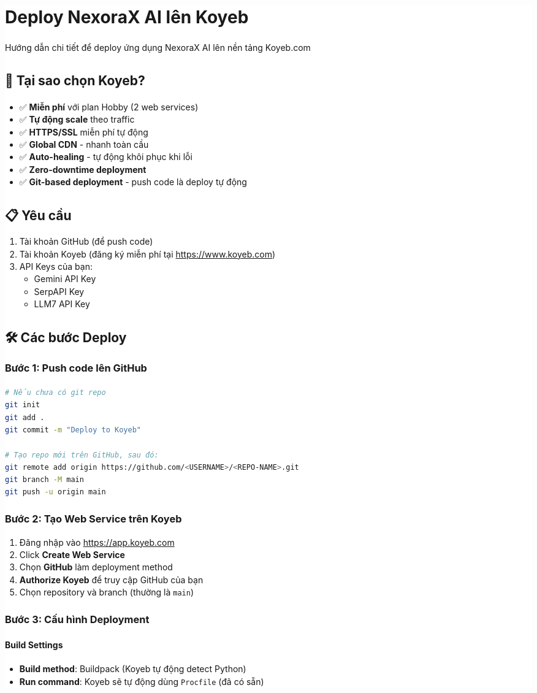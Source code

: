 # Deploy NexoraX AI lên Koyeb

Hướng dẫn chi tiết để deploy ứng dụng NexoraX AI lên nền tảng Koyeb.com

## 🚀 Tại sao chọn Koyeb?

- ✅ **Miễn phí** với plan Hobby (2 web services)
- ✅ **Tự động scale** theo traffic
- ✅ **HTTPS/SSL** miễn phí tự động
- ✅ **Global CDN** - nhanh toàn cầu
- ✅ **Auto-healing** - tự động khôi phục khi lỗi
- ✅ **Zero-downtime deployment**
- ✅ **Git-based deployment** - push code là deploy tự động

## 📋 Yêu cầu

1. Tài khoản GitHub (để push code)
2. Tài khoản Koyeb (đăng ký miễn phí tại https://www.koyeb.com)
3. API Keys của bạn:
   - Gemini API Key
   - SerpAPI Key
   - LLM7 API Key

## 🛠️ Các bước Deploy

### Bước 1: Push code lên GitHub

```bash
# Nếu chưa có git repo
git init
git add .
git commit -m "Deploy to Koyeb"

# Tạo repo mới trên GitHub, sau đó:
git remote add origin https://github.com/<USERNAME>/<REPO-NAME>.git
git branch -M main
git push -u origin main
```

### Bước 2: Tạo Web Service trên Koyeb

1. Đăng nhập vào https://app.koyeb.com
2. Click **Create Web Service**
3. Chọn **GitHub** làm deployment method
4. **Authorize Koyeb** để truy cập GitHub của bạn
5. Chọn repository và branch (thường là `main`)

### Bước 3: Cấu hình Deployment

#### **Build Settings**
- **Build method**: Buildpack (Koyeb tự động detect Python)
- **Run command**: Koyeb sẽ tự động dùng `Procfile` (đã có sẵn)
